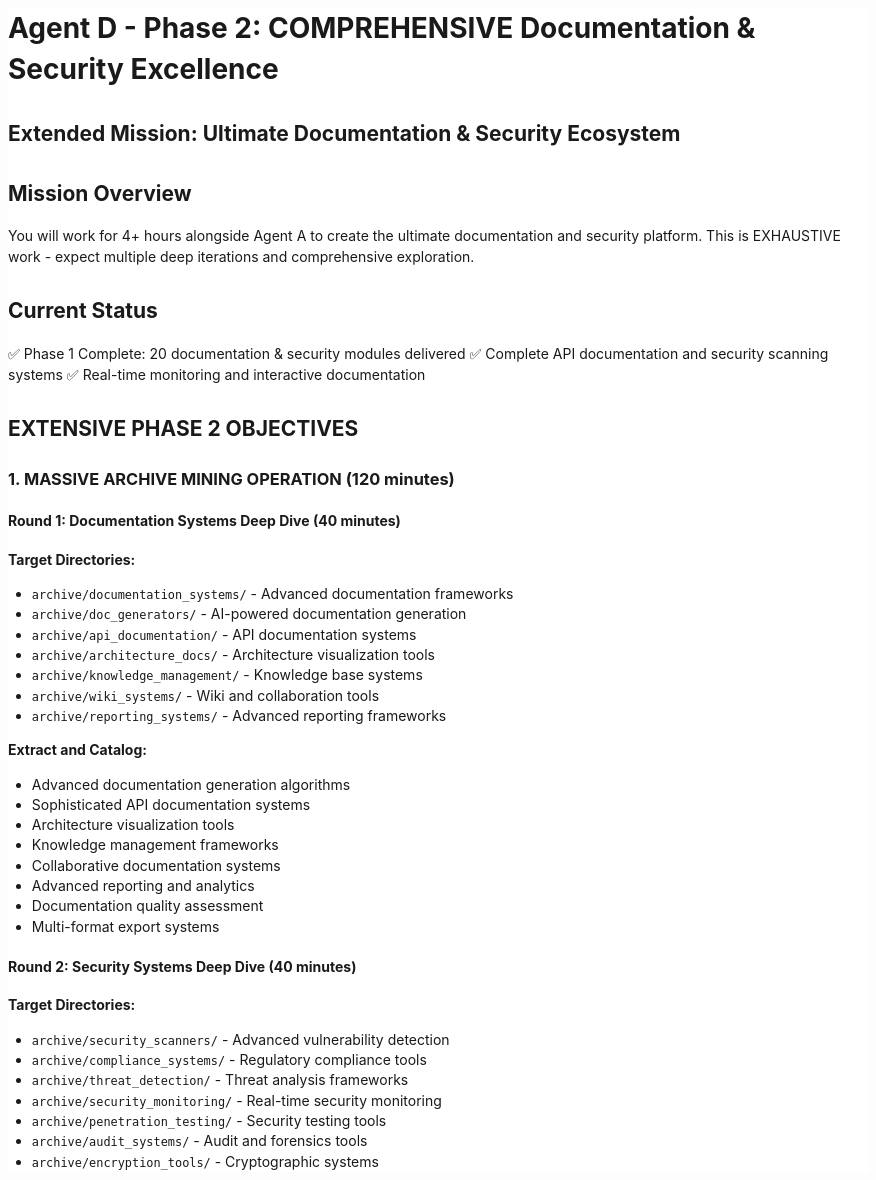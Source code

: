 # Agent D - Phase 2: COMPREHENSIVE Documentation & Security Excellence
## Extended Mission: Ultimate Documentation & Security Ecosystem

## Mission Overview
You will work for 4+ hours alongside Agent A to create the ultimate documentation and security platform. This is EXHAUSTIVE work - expect multiple deep iterations and comprehensive exploration.

## Current Status
✅ Phase 1 Complete: 20 documentation & security modules delivered
✅ Complete API documentation and security scanning systems
✅ Real-time monitoring and interactive documentation

## EXTENSIVE PHASE 2 OBJECTIVES

### 1. MASSIVE ARCHIVE MINING OPERATION (120 minutes)

#### Round 1: Documentation Systems Deep Dive (40 minutes)
**Target Directories:**
- `archive/documentation_systems/` - Advanced documentation frameworks
- `archive/doc_generators/` - AI-powered documentation generation
- `archive/api_documentation/` - API documentation systems
- `archive/architecture_docs/` - Architecture visualization tools
- `archive/knowledge_management/` - Knowledge base systems
- `archive/wiki_systems/` - Wiki and collaboration tools
- `archive/reporting_systems/` - Advanced reporting frameworks

**Extract and Catalog:**
- Advanced documentation generation algorithms
- Sophisticated API documentation systems
- Architecture visualization tools
- Knowledge management frameworks
- Collaborative documentation systems
- Advanced reporting and analytics
- Documentation quality assessment
- Multi-format export systems

#### Round 2: Security Systems Deep Dive (40 minutes)
**Target Directories:**
- `archive/security_scanners/` - Advanced vulnerability detection
- `archive/compliance_systems/` - Regulatory compliance tools
- `archive/threat_detection/` - Threat analysis frameworks
- `archive/security_monitoring/` - Real-time security monitoring
- `archive/penetration_testing/` - Security testing tools
- `archive/audit_systems/` - Audit and forensics tools
- `archive/encryption_tools/` - Cryptographic systems

